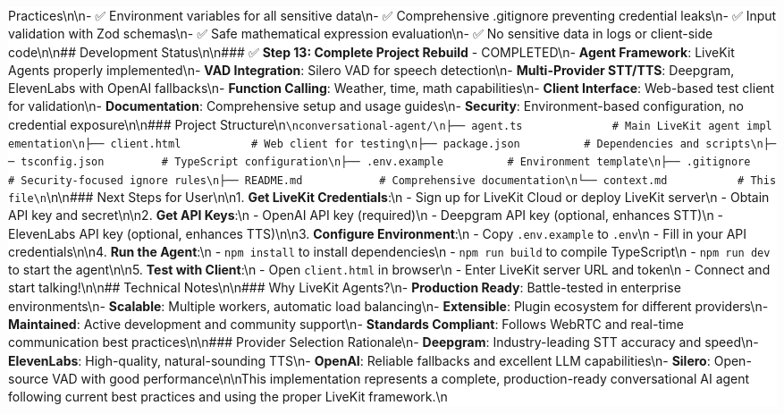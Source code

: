 Practices\n\n- ✅ Environment variables for all sensitive data\n- ✅ Comprehensive .gitignore preventing credential leaks\n- ✅ Input validation with Zod schemas\n- ✅ Safe mathematical expression evaluation\n- ✅ No sensitive data in logs or client-side code\n\n## Development Status\n\n### ✅ **Step 13: Complete Project Rebuild** - COMPLETED\n- **Agent Framework**: LiveKit Agents properly implemented\n- **VAD Integration**: Silero VAD for speech detection\n- **Multi-Provider STT/TTS**: Deepgram, ElevenLabs with OpenAI fallbacks\n- **Function Calling**: Weather, time, math capabilities\n- **Client Interface**: Web-based test client for validation\n- **Documentation**: Comprehensive setup and usage guides\n- **Security**: Environment-based configuration, no credential exposure\n\n### Project Structure\n```\nconversational-agent/\n├── agent.ts              # Main LiveKit agent implementation\n├── client.html           # Web client for testing\n├── package.json          # Dependencies and scripts\n├── tsconfig.json         # TypeScript configuration\n├── .env.example          # Environment template\n├── .gitignore           # Security-focused ignore rules\n├── README.md            # Comprehensive documentation\n└── context.md           # This file\n```\n\n### Next Steps for User\n\n1. **Get LiveKit Credentials**:\n   - Sign up for LiveKit Cloud or deploy LiveKit server\n   - Obtain API key and secret\n\n2. **Get API Keys**:\n   - OpenAI API key (required)\n   - Deepgram API key (optional, enhances STT)\n   - ElevenLabs API key (optional, enhances TTS)\n\n3. **Configure Environment**:\n   - Copy `.env.example` to `.env`\n   - Fill in your API credentials\n\n4. **Run the Agent**:\n   - `npm install` to install dependencies\n   - `npm run build` to compile TypeScript\n   - `npm run dev` to start the agent\n\n5. **Test with Client**:\n   - Open `client.html` in browser\n   - Enter LiveKit server URL and token\n   - Connect and start talking!\n\n## Technical Notes\n\n### Why LiveKit Agents?\n- **Production Ready**: Battle-tested in enterprise environments\n- **Scalable**: Multiple workers, automatic load balancing\n- **Extensible**: Plugin ecosystem for different providers\n- **Maintained**: Active development and community support\n- **Standards Compliant**: Follows WebRTC and real-time communication best practices\n\n### Provider Selection Rationale\n- **Deepgram**: Industry-leading STT accuracy and speed\n- **ElevenLabs**: High-quality, natural-sounding TTS\n- **OpenAI**: Reliable fallbacks and excellent LLM capabilities\n- **Silero**: Open-source VAD with good performance\n\nThis implementation represents a complete, production-ready conversational AI agent following current best practices and using the proper LiveKit framework.\n
